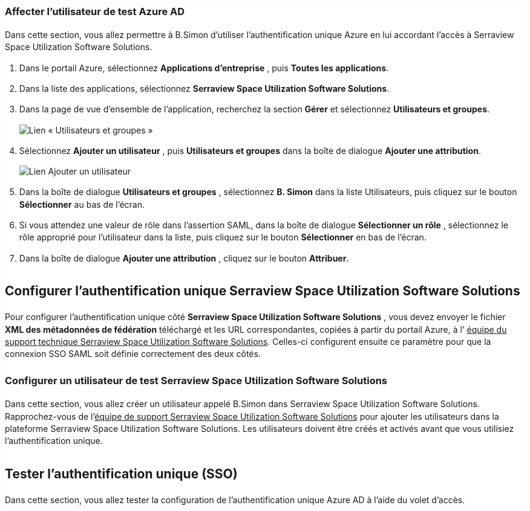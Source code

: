 ### <a name="assign-the-azure-ad-test-user"></a>Affecter l’utilisateur de test Azure AD

Dans cette section, vous allez permettre à B.Simon d’utiliser l’authentification unique Azure en lui accordant l’accès à Serraview Space Utilization Software Solutions.

1. Dans le portail Azure, sélectionnez **Applications d’entreprise** , puis **Toutes les applications**.
1. Dans la liste des applications, sélectionnez **Serraview Space Utilization Software Solutions**.
1. Dans la page de vue d’ensemble de l’application, recherchez la section **Gérer** et sélectionnez **Utilisateurs et groupes**.

   ![Lien « Utilisateurs et groupes »](common/users-groups-blade.png)

1. Sélectionnez **Ajouter un utilisateur** , puis **Utilisateurs et groupes** dans la boîte de dialogue **Ajouter une attribution**.

    ![Lien Ajouter un utilisateur](common/add-assign-user.png)

1. Dans la boîte de dialogue **Utilisateurs et groupes** , sélectionnez **B. Simon** dans la liste Utilisateurs, puis cliquez sur le bouton **Sélectionner** au bas de l’écran.
1. Si vous attendez une valeur de rôle dans l’assertion SAML, dans la boîte de dialogue **Sélectionner un rôle** , sélectionnez le rôle approprié pour l’utilisateur dans la liste, puis cliquez sur le bouton **Sélectionner** en bas de l’écran.
1. Dans la boîte de dialogue **Ajouter une attribution** , cliquez sur le bouton **Attribuer**.

## <a name="configure-serraview-space-utilization-software-solutions-sso"></a>Configurer l’authentification unique Serraview Space Utilization Software Solutions

Pour configurer l’authentification unique côté **Serraview Space Utilization Software Solutions** , vous devez envoyer le fichier **XML des métadonnées de fédération** téléchargé et les URL correspondantes, copiées à partir du portail Azure, à l’ [équipe du support technique Serraview Space Utilization Software Solutions](mailto:svprodops@serraview.com). Celles-ci configurent ensuite ce paramètre pour que la connexion SSO SAML soit définie correctement des deux côtés.

### <a name="create-serraview-space-utilization-software-solutions-test-user"></a>Configurer un utilisateur de test Serraview Space Utilization Software Solutions

Dans cette section, vous allez créer un utilisateur appelé B.Simon dans Serraview Space Utilization Software Solutions. Rapprochez-vous de l’[équipe de support Serraview Space Utilization Software Solutions](mailto:svprodops@serraview.com) pour ajouter les utilisateurs dans la plateforme Serraview Space Utilization Software Solutions. Les utilisateurs doivent être créés et activés avant que vous utilisiez l’authentification unique.

## <a name="test-sso"></a>Tester l’authentification unique (SSO) 

Dans cette section, vous allez tester la configuration de l’authentification unique Azure AD à l’aide du volet d’accès.
